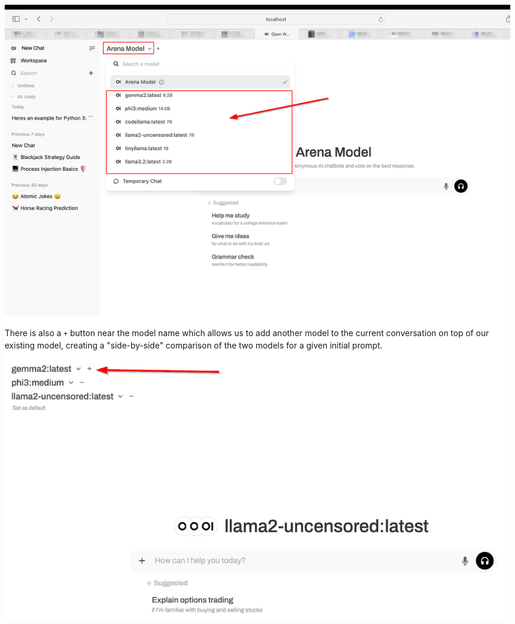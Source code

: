 ![switch](/assets/img/2024-12-31-local-ollama-playground/prompt_models.png)

There is also a `+` button near the model name which allows us to add another model to the current conversation on top of our existing model, creating a "side-by-side" comparison of the two models for a given initial prompt.

![webui1](/assets/img/2024-12-31-local-ollama-playground/prompt1.png)
